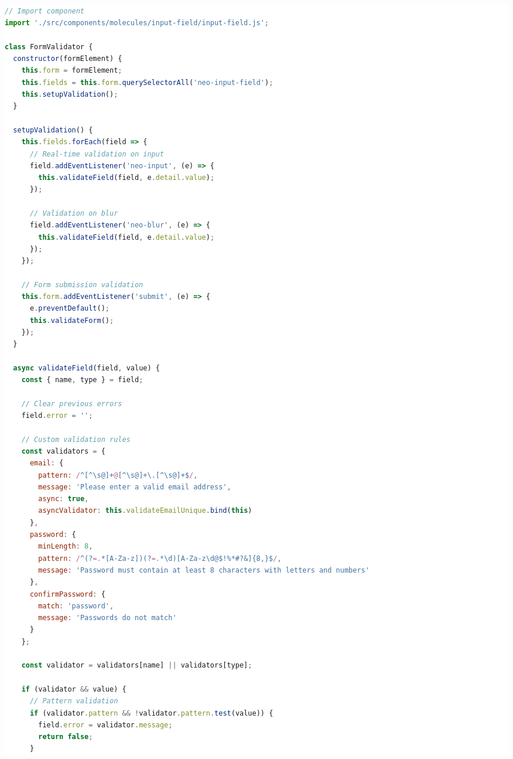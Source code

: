 ```javascript
// Import component
import './src/components/molecules/input-field/input-field.js';

class FormValidator {
  constructor(formElement) {
    this.form = formElement;
    this.fields = this.form.querySelectorAll('neo-input-field');
    this.setupValidation();
  }

  setupValidation() {
    this.fields.forEach(field => {
      // Real-time validation on input
      field.addEventListener('neo-input', (e) => {
        this.validateField(field, e.detail.value);
      });

      // Validation on blur
      field.addEventListener('neo-blur', (e) => {
        this.validateField(field, e.detail.value);
      });
    });

    // Form submission validation
    this.form.addEventListener('submit', (e) => {
      e.preventDefault();
      this.validateForm();
    });
  }

  async validateField(field, value) {
    const { name, type } = field;

    // Clear previous errors
    field.error = '';

    // Custom validation rules
    const validators = {
      email: {
        pattern: /^[^\s@]+@[^\s@]+\.[^\s@]+$/,
        message: 'Please enter a valid email address',
        async: true,
        asyncValidator: this.validateEmailUnique.bind(this)
      },
      password: {
        minLength: 8,
        pattern: /^(?=.*[A-Za-z])(?=.*\d)[A-Za-z\d@$!%*#?&]{8,}$/,
        message: 'Password must contain at least 8 characters with letters and numbers'
      },
      confirmPassword: {
        match: 'password',
        message: 'Passwords do not match'
      }
    };

    const validator = validators[name] || validators[type];
    
    if (validator && value) {
      // Pattern validation
      if (validator.pattern && !validator.pattern.test(value)) {
        field.error = validator.message;
        return false;
      }
```